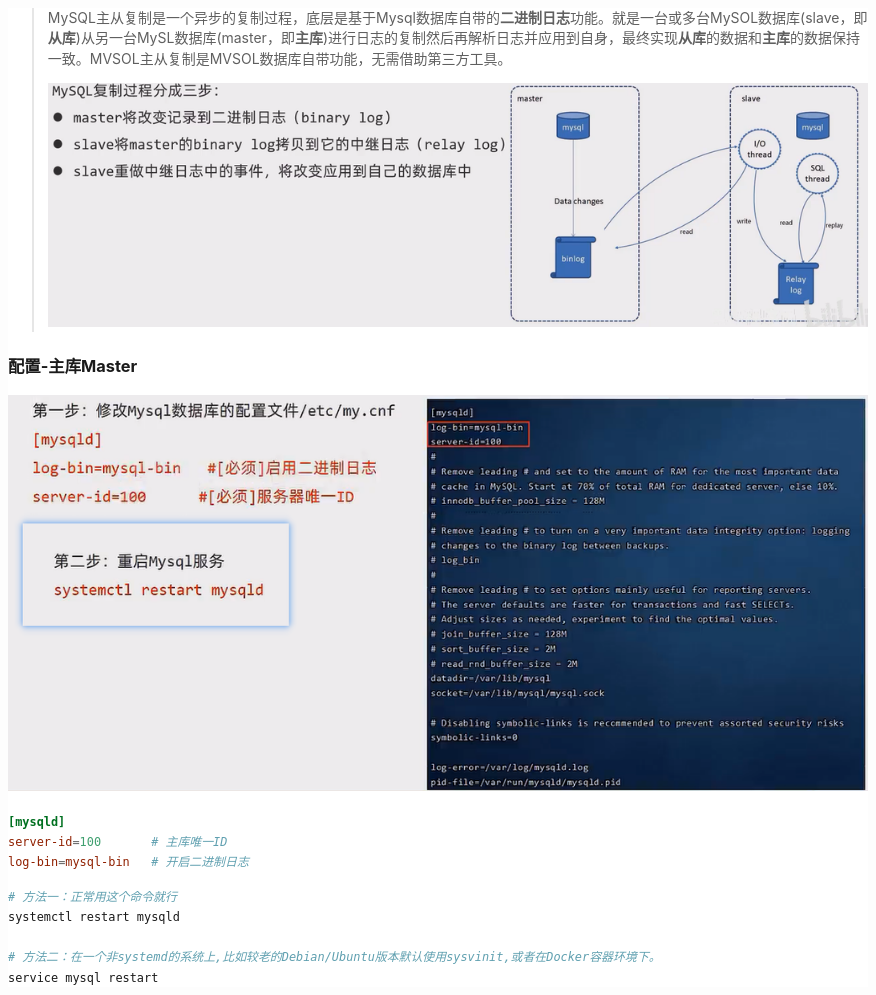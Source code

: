 > MySQL主从复制是一个异步的复制过程，底层是基于Mysql数据库自带的**二进制日志**功能。就是一台或多台MySOL数据库(slave，即**从库**)从另一台MySL数据库(master，即**主库**)进行日志的复制然后再解析日志并应用到自身，最终实现**从库**的数据和**主库**的数据保持一致。MVSOL主从复制是MVSOL数据库自带功能，无需借助第三方工具。
>
> ![image-20230816113151411](README.assets/image-20230816113151411.png)



### 配置-主库Master

![image-20230816124424925](README.assets/image-20230816124424925.png)

```toml
[mysqld]
server-id=100		# 主库唯一ID 
log-bin=mysql-bin 	# 开启二进制日志 
```

```bash
# 方法一：正常用这个命令就行
systemctl restart mysqld

# 方法二：在一个非systemd的系统上,比如较老的Debian/Ubuntu版本默认使用sysvinit,或者在Docker容器环境下。
service mysql restart
```
